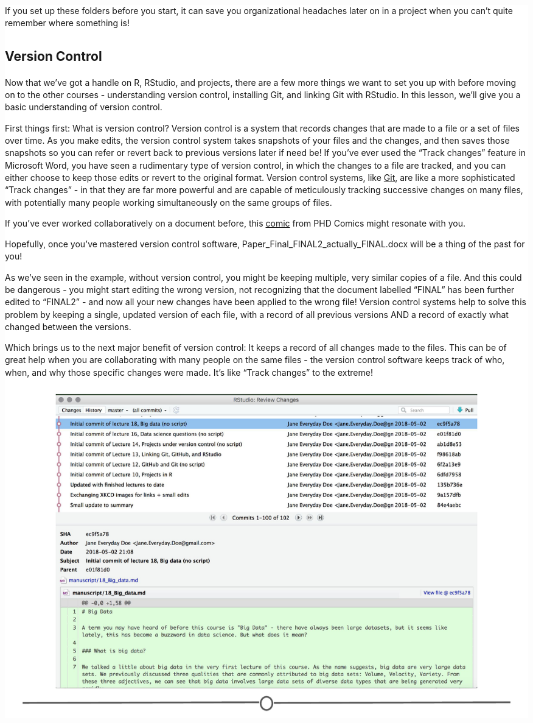 If you set up these folders before you start, it can save you organizational headaches later on in a project when you can’t quite remember where something is!

## Version Control
Now that we’ve got a handle on R, RStudio, and projects, there are a few more things we want to set you up with before moving on to the other courses - understanding version control, installing Git, and linking Git with RStudio. In this lesson, we’ll give you a basic understanding of version control.

First things first: What is version control? Version control is a system that records changes that are made to a file or a set of files over time. As you make edits, the version control system takes snapshots of your files and the changes, and then saves those snapshots so you can refer or revert back to previous versions later if need be! If you’ve ever used the “Track changes” feature in Microsoft Word, you have seen a rudimentary type of version control, in which the changes to a file are tracked, and you can either choose to keep those edits or revert to the original format. Version control systems, like [Git](https://git-scm.com/), are like a more sophisticated “Track changes” - in that they are far more powerful and are capable of meticulously tracking successive changes on many files, with potentially many people working simultaneously on the same groups of files.

If you’ve ever worked collaboratively on a document before, this [comic](http://phdcomics.com/comics/archive.php?comicid=1531) from PHD Comics might resonate with you.

Hopefully, once you’ve mastered version control software, Paper_Final_FINAL2_actually_FINAL.docx will be a thing of the past for you!

As we’ve seen in the example, without version control, you might be keeping multiple, very similar copies of a file. And this could be dangerous - you might start editing the wrong version, not recognizing that the document labelled “FINAL” has been further edited to “FINAL2” - and now all your new changes have been applied to the wrong file! Version control systems help to solve this problem by keeping a single, updated version of each file, with a record of all previous versions AND a record of exactly what changed between the versions.

Which brings us to the next major benefit of version control: It keeps a record of all changes made to the files. This can be of great help when you are collaborating with many people on the same files - the version control software keeps track of who, when, and why those specific changes were made. It’s like “Track changes” to the extreme!

![](../images/drit.png)
